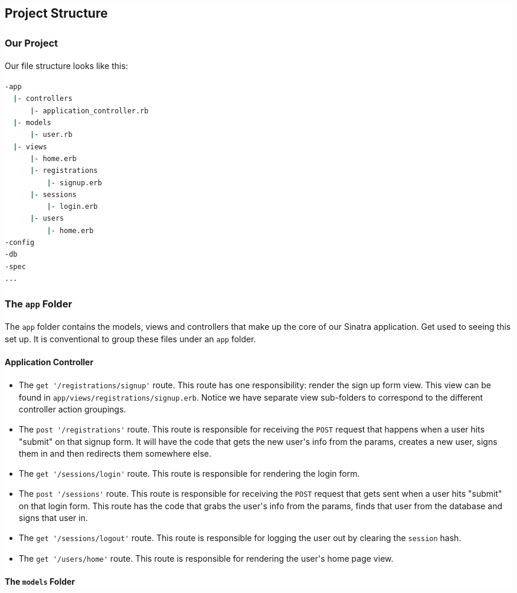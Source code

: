 ## Project Structure

### Our Project

Our file structure looks like this: 

```bash
-app
  |- controllers
      |- application_controller.rb
  |- models
      |- user.rb
  |- views
      |- home.erb
      |- registrations
          |- signup.erb
      |- sessions
          |- login.erb
      |- users
          |- home.erb
-config
-db
-spec
...
```


### The `app` Folder 

The `app` folder contains the models, views and controllers that make up the core of our Sinatra application. Get used to seeing this set up. It is conventional to group these files under an `app` folder. 

#### Application Controller

* The `get '/registrations/signup'` route. This route has one responsibility: render the sign up form view. This view can be found in `app/views/registrations/signup.erb`. Notice we have separate view sub-folders to correspond to the different controller action groupings.

* The `post '/registrations'` route. This route is responsible for receiving the `POST` request that happens when a user hits "submit" on that signup form. It will have the code that gets the new user's info from the params, creates a new user, signs them in and then redirects them somewhere else. 

* The `get '/sessions/login'` route. This route is responsible for rendering the login form. 

* The `post '/sessions'` route. This route is responsible for receiving the `POST` request that gets sent when a user hits "submit" on that login form. This route has the code that grabs the user's info from the params, finds that user from the database and signs that user in. 
  
* The `get '/sessions/logout'` route. This route is responsible for logging the user out by clearing the `session` hash. 

* The `get '/users/home'` route. This route is responsible for rendering the user's home page view. 

#### The `models` Folder
